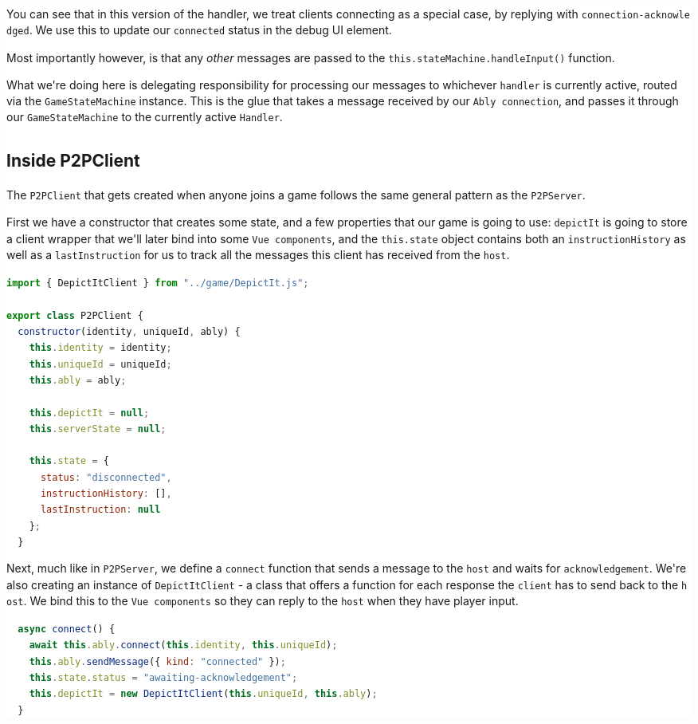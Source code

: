 You can see that in this version of the handler, we treat clients connecting as a special case, by replying with `connection-acknowledged`. We use this to update our `connected` status in the debug UI element.

Most importantly however, is that any *other* messages are passed to the `this.stateMachine.handleInput()` function.

What we're doing here is delegating responsibility for processing our messages to whichever `handler` is currently active, routed via the `GameStateMachine` instance. This is the glue that takes a message received by our `Ably connection`, and passes it through our `GameStateMachine` to the currently active `Handler`.

## Inside P2PClient

The `P2PClient` that gets created when anyone joins a game follows the same general pattern as the `P2PServer`.

First we have a constructor that creates some state, and a few properties that our game is going to use:
`depictIt` is going to store a client wrapper that we'll later bind into some `Vue components`, and the `this.state` object contains both an `instructionHistory` as well as a `lastInstruction` for us to track all the messages this client has received from the `host`.

```js
import { DepictItClient } from "../game/DepictIt.js";

export class P2PClient {
  constructor(identity, uniqueId, ably) {
    this.identity = identity;
    this.uniqueId = uniqueId;
    this.ably = ably;

    this.depictIt = null;
    this.serverState = null;

    this.state = {
      status: "disconnected",
      instructionHistory: [],
      lastInstruction: null
    };
  }
```

Next, much like in `P2PServer`, we define a `connect` function that sends a message to the `host` and waits for `acknowledgement`. We're also creating an instance of `DepictItClient` - a class that offers a function for each response the `client` has to send back to the `host`. We bind this to the `Vue components` so they can reply to the `host` when they have player input.

```js
  async connect() {
    await this.ably.connect(this.identity, this.uniqueId);
    this.ably.sendMessage({ kind: "connected" });
    this.state.status = "awaiting-acknowledgement";
    this.depictIt = new DepictItClient(this.uniqueId, this.ably);
  }
```
